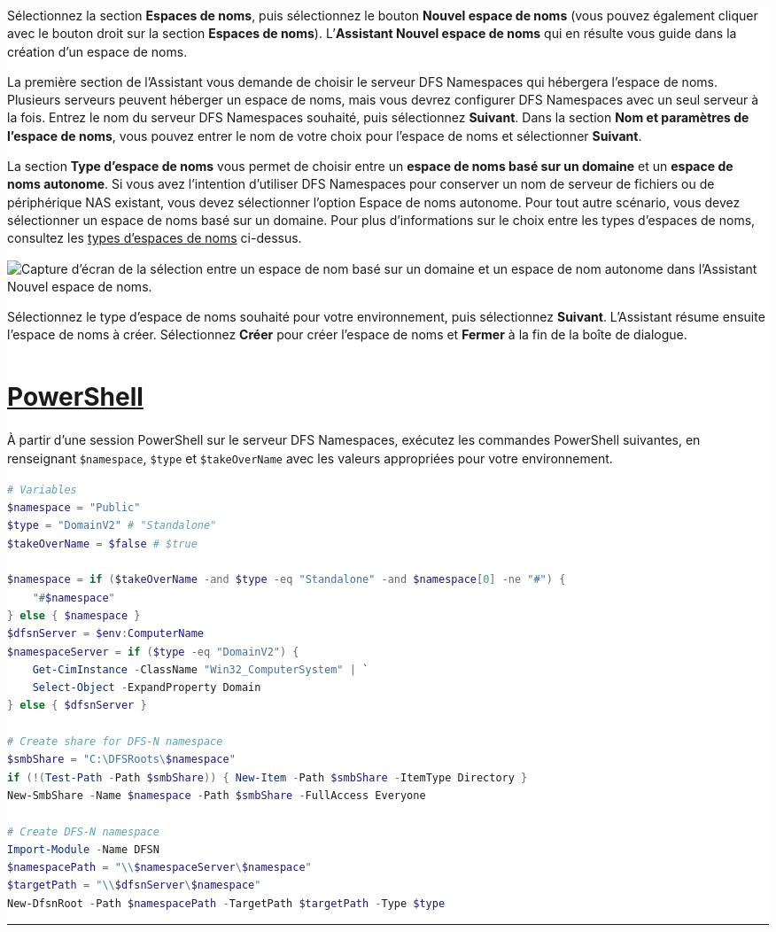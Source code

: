 Sélectionnez la section **Espaces de noms**, puis sélectionnez le bouton **Nouvel espace de noms** (vous pouvez également cliquer avec le bouton droit sur la section **Espaces de noms**). L’**Assistant Nouvel espace de noms** qui en résulte vous guide dans la création d’un espace de noms. 

La première section de l’Assistant vous demande de choisir le serveur DFS Namespaces qui hébergera l’espace de noms. Plusieurs serveurs peuvent héberger un espace de noms, mais vous devrez configurer DFS Namespaces avec un seul serveur à la fois. Entrez le nom du serveur DFS Namespaces souhaité, puis sélectionnez **Suivant**. Dans la section **Nom et paramètres de l’espace de noms**, vous pouvez entrer le nom de votre choix pour l’espace de noms et sélectionner **Suivant**. 

La section **Type d’espace de noms** vous permet de choisir entre un **espace de noms basé sur un domaine** et un **espace de noms autonome**. Si vous avez l’intention d’utiliser DFS Namespaces pour conserver un nom de serveur de fichiers ou de périphérique NAS existant, vous devez sélectionner l’option Espace de noms autonome. Pour tout autre scénario, vous devez sélectionner un espace de noms basé sur un domaine. Pour plus d’informations sur le choix entre les types d’espaces de noms, consultez les [types d’espaces de noms](#namespace-types) ci-dessus.

![Capture d’écran de la sélection entre un espace de nom basé sur un domaine et un espace de nom autonome dans l’**Assistant Nouvel espace de noms**.](./media/files-manage-namespaces/dfs-namespace-type.png)

Sélectionnez le type d’espace de noms souhaité pour votre environnement, puis sélectionnez **Suivant**. L’Assistant résume ensuite l’espace de noms à créer. Sélectionnez **Créer** pour créer l’espace de noms et **Fermer** à la fin de la boîte de dialogue.

# <a name="powershell"></a>[PowerShell](#tab/azure-powershell)
À partir d’une session PowerShell sur le serveur DFS Namespaces, exécutez les commandes PowerShell suivantes, en renseignant `$namespace`, `$type` et `$takeOverName` avec les valeurs appropriées pour votre environnement.

```PowerShell
# Variables
$namespace = "Public"
$type = "DomainV2" # "Standalone"
$takeOverName = $false # $true

$namespace = if ($takeOverName -and $type -eq "Standalone" -and $namespace[0] -ne "#") { 
    "#$namespace" 
} else { $namespace }
$dfsnServer = $env:ComputerName
$namespaceServer = if ($type -eq "DomainV2") { 
    Get-CimInstance -ClassName "Win32_ComputerSystem" | `
    Select-Object -ExpandProperty Domain
} else { $dfsnServer }

# Create share for DFS-N namespace
$smbShare = "C:\DFSRoots\$namespace"
if (!(Test-Path -Path $smbShare)) { New-Item -Path $smbShare -ItemType Directory }
New-SmbShare -Name $namespace -Path $smbShare -FullAccess Everyone

# Create DFS-N namespace
Import-Module -Name DFSN
$namespacePath = "\\$namespaceServer\$namespace"
$targetPath = "\\$dfsnServer\$namespace"
New-DfsnRoot -Path $namespacePath -TargetPath $targetPath -Type $type
```
---
